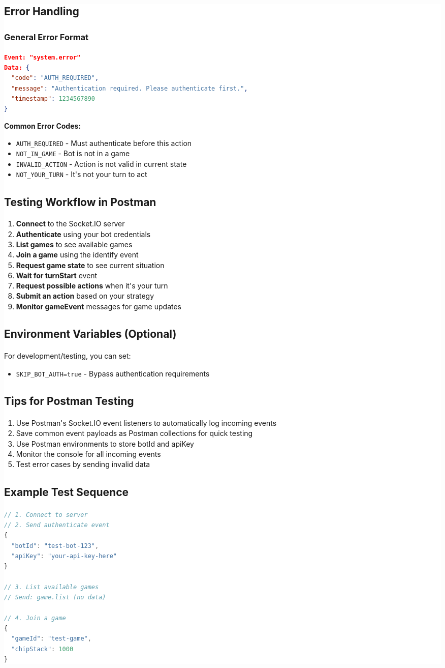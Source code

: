 ## Error Handling

### General Error Format

```json
Event: "system.error"
Data: {
  "code": "AUTH_REQUIRED",
  "message": "Authentication required. Please authenticate first.",
  "timestamp": 1234567890
}
```

**Common Error Codes:**

- `AUTH_REQUIRED` - Must authenticate before this action
- `NOT_IN_GAME` - Bot is not in a game
- `INVALID_ACTION` - Action is not valid in current state
- `NOT_YOUR_TURN` - It's not your turn to act

## Testing Workflow in Postman

1. **Connect** to the Socket.IO server
2. **Authenticate** using your bot credentials
3. **List games** to see available games
4. **Join a game** using the identify event
5. **Request game state** to see current situation
6. **Wait for turnStart** event
7. **Request possible actions** when it's your turn
8. **Submit an action** based on your strategy
9. **Monitor gameEvent** messages for game updates

## Environment Variables (Optional)

For development/testing, you can set:

- `SKIP_BOT_AUTH=true` - Bypass authentication requirements

## Tips for Postman Testing

1. Use Postman's Socket.IO event listeners to automatically log incoming events
2. Save common event payloads as Postman collections for quick testing
3. Use Postman environments to store botId and apiKey
4. Monitor the console for all incoming events
5. Test error cases by sending invalid data

## Example Test Sequence

```javascript
// 1. Connect to server
// 2. Send authenticate event
{
  "botId": "test-bot-123",
  "apiKey": "your-api-key-here"
}

// 3. List available games
// Send: game.list (no data)

// 4. Join a game
{
  "gameId": "test-game",
  "chipStack": 1000
}
```